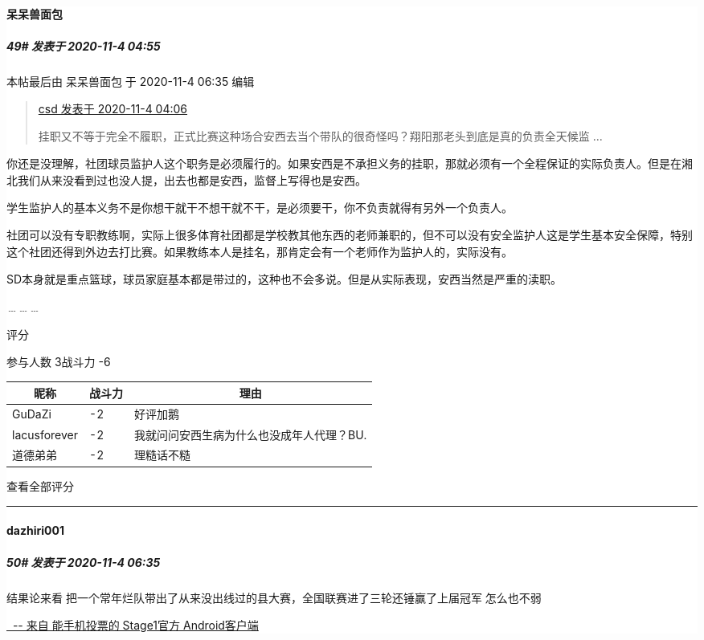 ####  呆呆兽面包  
##### 49#       发表于 2020-11-4 04:55



 本帖最后由 呆呆兽面包 于 2020-11-4 06:35 编辑 
<blockquote><a href="httphttps://bbs.saraba1st.com/2b/forum.php?mod=redirect&amp;goto=findpost&amp;pid=49276124&amp;ptid=1970095" target="_blank">csd 发表于 2020-11-4 04:06</a>

挂职又不等于完全不履职，正式比赛这种场合安西去当个带队的很奇怪吗？翔阳那老头到底是真的负责全天候监 ...</blockquote>
你还是没理解，社团球员监护人这个职务是必须履行的。如果安西是不承担义务的挂职，那就必须有一个全程保证的实际负责人。但是在湘北我们从来没看到过也没人提，出去也都是安西，监督上写得也是安西。


学生监护人的基本义务不是你想干就干不想干就不干，是必须要干，你不负责就得有另外一个负责人。


社团可以没有专职教练啊，实际上很多体育社团都是学校教其他东西的老师兼职的，但不可以没有安全监护人这是学生基本安全保障，特别这个社团还得到外边去打比赛。如果教练本人是挂名，那肯定会有一个老师作为监护人的，实际没有。


SD本身就是重点篮球，球员家庭基本都是带过的，这种也不会多说。但是从实际表现，安西当然是严重的渎职。




﹍﹍﹍

评分





 参与人数 3战斗力 -6

|昵称|战斗力|理由|
|----|---|---|
| GuDaZi|-2|好评加鹅|
| lacusforever|-2|我就问问安西生病为什么也没成年人代理？BU.|
| 道德弟弟|-2|理糙话不糙|



查看全部评分






*****

####  dazhiri001  
##### 50#       发表于 2020-11-4 06:35




结果论来看
把一个常年烂队带出了从来没出线过的县大赛，全国联赛进了三轮还锤赢了上届冠军
怎么也不弱

[  -- 来自 能手机投票的 Stage1官方 Android客户端](https://www.coolapk.com/apk/140634)
